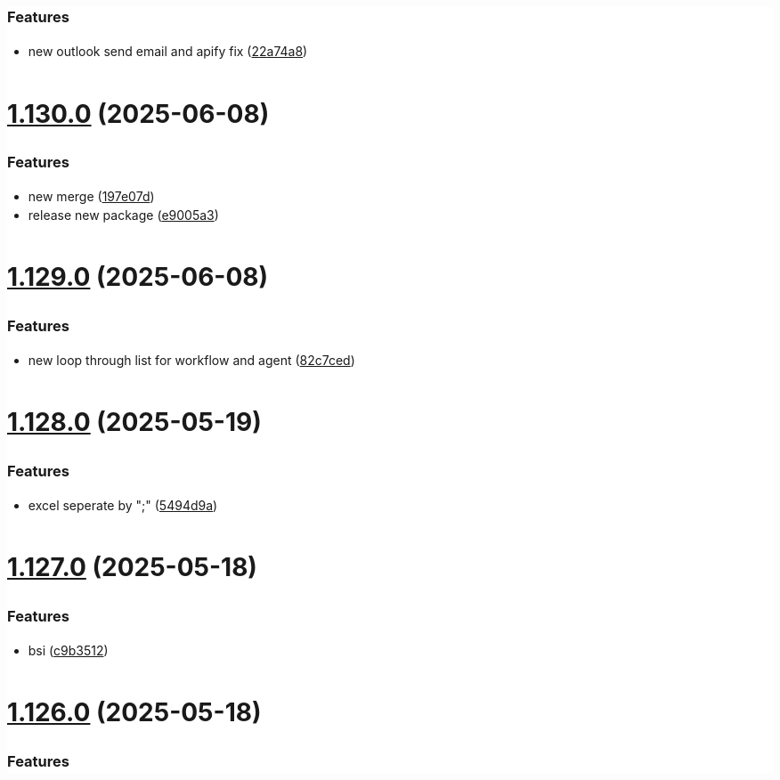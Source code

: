 
### Features

* new outlook send email and apify fix ([22a74a8](https://github.com/skelebuda/lunnoa_automate/commit/22a74a8d8f33f17e308a823c01b9d368f85fadf5))

# [1.130.0](https://github.com/skelebuda/lunnoa_automate/compare/v1.129.0...v1.130.0) (2025-06-08)


### Features

* new merge ([197e07d](https://github.com/skelebuda/lunnoa_automate/commit/197e07d5ab26b8500a132388fffa7c1c104076ce))
* release new package ([e9005a3](https://github.com/skelebuda/lunnoa_automate/commit/e9005a38cc82eb8477289b20f75d5518319b7dfc))

# [1.129.0](https://github.com/skelebuda/lunnoa_automate/compare/v1.128.0...v1.129.0) (2025-06-08)


### Features

* new loop through list for workflow and agent ([82c7ced](https://github.com/skelebuda/lunnoa_automate/commit/82c7ceda04ec92c1f6773112c8a9de95ea68a39d))

# [1.128.0](https://github.com/skelebuda/lunnoa_automate/compare/v1.127.0...v1.128.0) (2025-05-19)


### Features

* excel seperate by ";" ([5494d9a](https://github.com/skelebuda/lunnoa_automate/commit/5494d9a9bc154d9b8d8b3ca9c52fa2d2b9120c4e))

# [1.127.0](https://github.com/skelebuda/lunnoa_automate/compare/v1.126.0...v1.127.0) (2025-05-18)


### Features

* bsi ([c9b3512](https://github.com/skelebuda/lunnoa_automate/commit/c9b3512ec318682c40fc45f7e6a16b1075e75eb0))

# [1.126.0](https://github.com/skelebuda/lunnoa_automate/compare/v1.125.0...v1.126.0) (2025-05-18)


### Features
